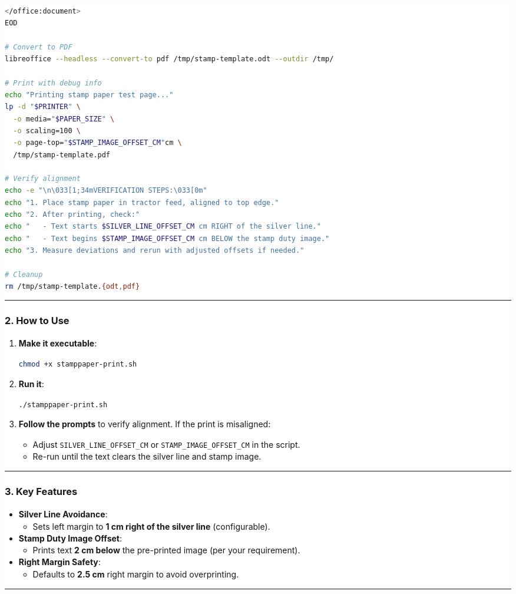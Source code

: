 ```bash
</office:document>
EOD

# Convert to PDF
libreoffice --headless --convert-to pdf /tmp/stamp-template.odt --outdir /tmp/

# Print with debug info
echo "Printing stamp paper test page..."
lp -d "$PRINTER" \
  -o media="$PAPER_SIZE" \
  -o scaling=100 \
  -o page-top="$STAMP_IMAGE_OFFSET_CM"cm \
  /tmp/stamp-template.pdf

# Verify alignment
echo -e "\n\033[1;34mVERIFICATION STEPS:\033[0m"
echo "1. Place stamp paper in tractor feed, aligned to top edge."
echo "2. After printing, check:"
echo "   - Text starts $SILVER_LINE_OFFSET_CM cm RIGHT of the silver line."
echo "   - Text begins $STAMP_IMAGE_OFFSET_CM cm BELOW the stamp duty image."
echo "3. Measure deviations and rerun with adjusted offsets if needed."

# Cleanup
rm /tmp/stamp-template.{odt,pdf}
```

---

### **2. How to Use**

1. **Make it executable**:
   
   ```bash
   chmod +x stamppaper-print.sh
   ```

2. **Run it**:
   
   ```bash
   ./stamppaper-print.sh
   ```

3. **Follow the prompts** to verify alignment. If the print is misaligned:
   
   - Adjust `SILVER_LINE_OFFSET_CM` or `STAMP_IMAGE_OFFSET_CM` in the script.
   - Re-run until the text clears the silver line and stamp image.

---

### **3. Key Features**

- **Silver Line Avoidance**:  
  - Sets left margin to **1 cm right of the silver line** (configurable).  
- **Stamp Duty Image Offset**:  
  - Prints text **2 cm below** the pre-printed image (per your requirement).  
- **Right Margin Safety**:  
  - Defaults to **2.5 cm** right margin to avoid overprinting.  

---